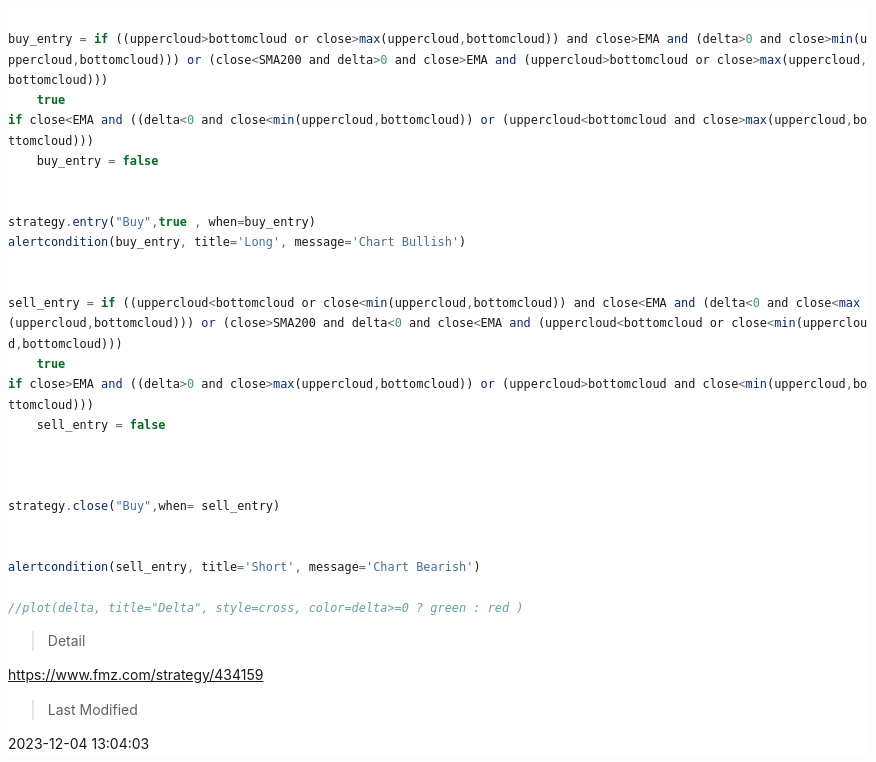 ``` javascript

buy_entry = if ((uppercloud>bottomcloud or close>max(uppercloud,bottomcloud)) and close>EMA and (delta>0 and close>min(uppercloud,bottomcloud))) or (close<SMA200 and delta>0 and close>EMA and (uppercloud>bottomcloud or close>max(uppercloud,bottomcloud)))
    true
if close<EMA and ((delta<0 and close<min(uppercloud,bottomcloud)) or (uppercloud<bottomcloud and close>max(uppercloud,bottomcloud)))
    buy_entry = false


strategy.entry("Buy",true , when=buy_entry)
alertcondition(buy_entry, title='Long', message='Chart Bullish')


sell_entry = if ((uppercloud<bottomcloud or close<min(uppercloud,bottomcloud)) and close<EMA and (delta<0 and close<max(uppercloud,bottomcloud))) or (close>SMA200 and delta<0 and close<EMA and (uppercloud<bottomcloud or close<min(uppercloud,bottomcloud)))
    true
if close>EMA and ((delta>0 and close>max(uppercloud,bottomcloud)) or (uppercloud>bottomcloud and close<min(uppercloud,bottomcloud)))
    sell_entry = false



strategy.close("Buy",when= sell_entry)


alertcondition(sell_entry, title='Short', message='Chart Bearish')

//plot(delta, title="Delta", style=cross, color=delta>=0 ? green : red )
```

> Detail

https://www.fmz.com/strategy/434159

> Last Modified

2023-12-04 13:04:03
